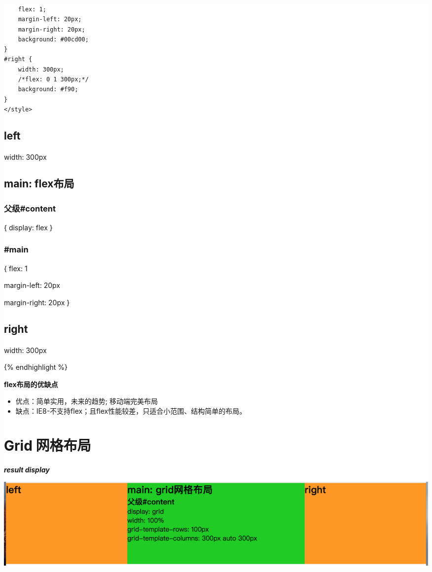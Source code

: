		flex: 1;
		margin-left: 20px;
		margin-right: 20px;
		background: #00cd00;
	}
	#right {
		width: 300px;
		/*flex: 0 1 300px;*/
		background: #f90;
	}
	</style>
</head>
<body>
	<div id="content">
		<div id="left">
		    <h2>left</h2>
		    <p>width: 300px</p>
	    </div>
		<div id="main">
			<h2>main: flex布局</h2>
			<h3>父级#content</h3>
		    <p>{ display: flex }</p>
		    <h3>#main</h3>
		    <p>{ flex: 1 </p>
		    <p>  margin-left: 20px </p>
		    <p>  margin-right: 20px }</p>
		</div>
		<div id="right">
			<h2>right</h2>
		    <p>width: 300px</p>
		</div>
	</div>
</body>
</html>
{% endhighlight %}

**flex布局的优缺点**

- 优点：简单实用，未来的趋势; 移动端完美布局
- 缺点：IE8-不支持flex；且flex性能较差，只适合小范围、结构简单的布局。

# Grid 网格布局

**_result display_**

<div class="rd">
    <img src="/assets/images/2017/10-11-12/10-23-5.png" alt="">
</div>
